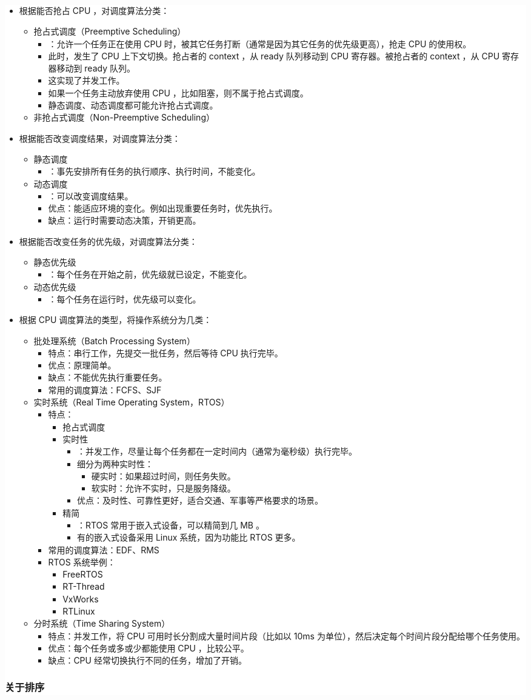 - 根据能否抢占 CPU ，对调度算法分类：
  - 抢占式调度（Preemptive Scheduling）
    - ：允许一个任务正在使用 CPU 时，被其它任务打断（通常是因为其它任务的优先级更高），抢走 CPU 的使用权。
    - 此时，发生了 CPU 上下文切换。抢占者的 context ，从 ready 队列移动到 CPU 寄存器。被抢占者的 context ，从 CPU 寄存器移动到 ready 队列。
    - 这实现了并发工作。
    - 如果一个任务主动放弃使用 CPU ，比如阻塞，则不属于抢占式调度。
    - 静态调度、动态调度都可能允许抢占式调度。
  - 非抢占式调度（Non-Preemptive Scheduling）

- 根据能否改变调度结果，对调度算法分类：
  - 静态调度
    - ：事先安排所有任务的执行顺序、执行时间，不能变化。
  - 动态调度
    - ：可以改变调度结果。
    - 优点：能适应环境的变化。例如出现重要任务时，优先执行。
    - 缺点：运行时需要动态决策，开销更高。

- 根据能否改变任务的优先级，对调度算法分类：
  - 静态优先级
    - ：每个任务在开始之前，优先级就已设定，不能变化。
  - 动态优先级
    - ：每个任务在运行时，优先级可以变化。

- 根据 CPU 调度算法的类型，将操作系统分为几类：
  - 批处理系统（Batch Processing System）
    - 特点：串行工作，先提交一批任务，然后等待 CPU 执行完毕。
    - 优点：原理简单。
    - 缺点：不能优先执行重要任务。
    - 常用的调度算法：FCFS、SJF
  - 实时系统（Real Time Operating System，RTOS）
    - 特点：
      - 抢占式调度
      - 实时性
        - ：并发工作，尽量让每个任务都在一定时间内（通常为毫秒级）执行完毕。
        - 细分为两种实时性：
          - 硬实时：如果超过时间，则任务失败。
          - 软实时：允许不实时，只是服务降级。
        - 优点：及时性、可靠性更好，适合交通、军事等严格要求的场景。
      - 精简
        - ：RTOS 常用于嵌入式设备，可以精简到几 MB 。
        - 有的嵌入式设备采用 Linux 系统，因为功能比 RTOS 更多。
    - 常用的调度算法：EDF、RMS
    - RTOS 系统举例：
      - FreeRTOS
      - RT-Thread
      - VxWorks
      - RTLinux
  - 分时系统（Time Sharing System）
    - 特点：并发工作，将 CPU 可用时长分割成大量时间片段（比如以 10ms 为单位），然后决定每个时间片段分配给哪个任务使用。
    - 优点：每个任务或多或少都能使用 CPU ，比较公平。
    - 缺点：CPU 经常切换执行不同的任务，增加了开销。

### 关于排序
